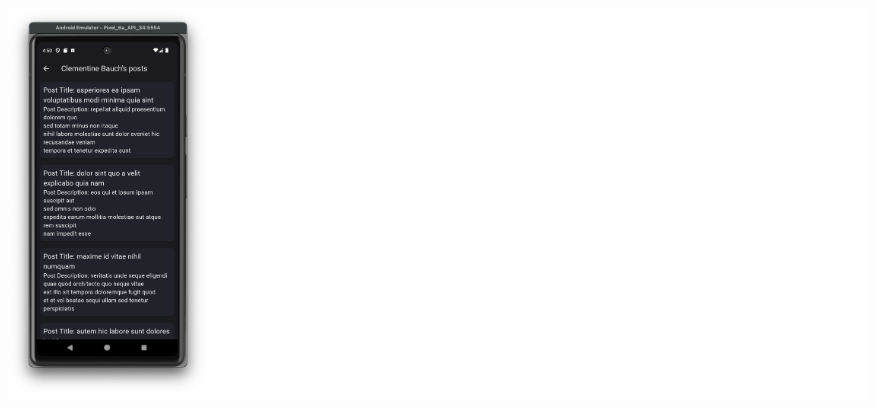    <img src="https://github.com/muj-i/project_bringin/blob/main/screenshots/ss4.png" width="200" />
</div>
